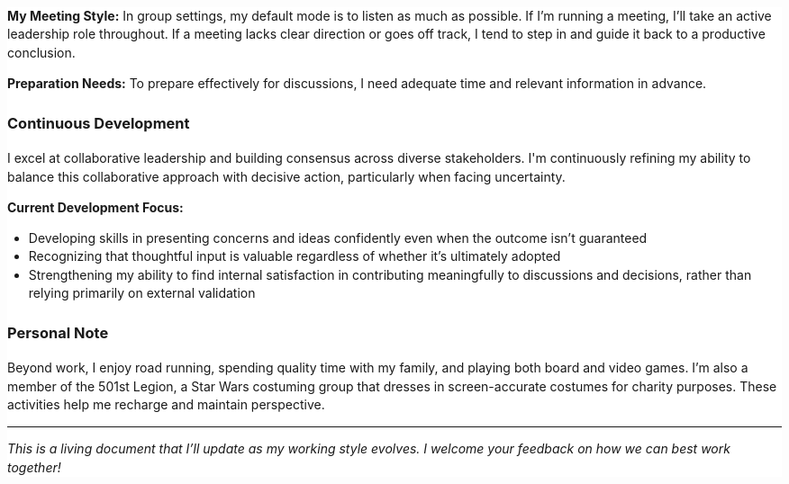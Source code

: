 **My Meeting Style:**
In group settings, my default mode is to listen as much as possible. If I’m running a meeting, I’ll take an active leadership role throughout. If a meeting lacks clear direction or goes off track, I tend to step in and guide it back to a productive conclusion.

**Preparation Needs:**
To prepare effectively for discussions, I need adequate time and relevant information in advance.

### Continuous Development 

I excel at collaborative leadership and building consensus across diverse stakeholders. I'm continuously refining my ability to balance this collaborative approach with decisive action, particularly when facing uncertainty.

**Current Development Focus:**

- Developing skills in presenting concerns and ideas confidently even when the outcome isn’t guaranteed
- Recognizing that thoughtful input is valuable regardless of whether it’s ultimately adopted
- Strengthening my ability to find internal satisfaction in contributing meaningfully to discussions and decisions, rather than relying primarily on external validation

### Personal Note

Beyond work, I enjoy road running, spending quality time with my family, and playing both board and video games. I’m also a member of the 501st Legion, a Star Wars costuming group that dresses in screen-accurate costumes for charity purposes. These activities help me recharge and maintain perspective.

-----

*This is a living document that I’ll update as my working style evolves. I welcome your feedback on how we can best work together!*